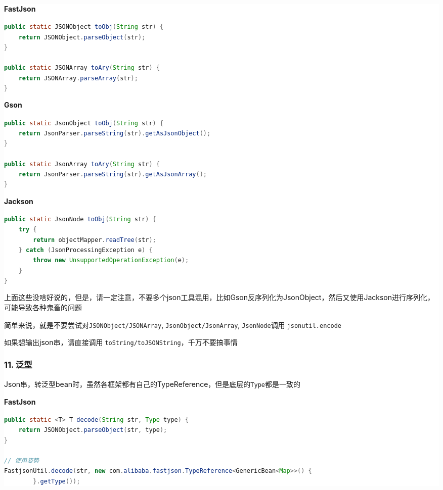 **FastJson**

```java
public static JSONObject toObj(String str) {
    return JSONObject.parseObject(str);
}

public static JSONArray toAry(String str) {
    return JSONArray.parseArray(str);
}
```

**Gson**

```java
public static JsonObject toObj(String str) {
    return JsonParser.parseString(str).getAsJsonObject();
}

public static JsonArray toAry(String str) {
    return JsonParser.parseString(str).getAsJsonArray();
}
```

**Jackson**

```java
public static JsonNode toObj(String str) {
    try {
        return objectMapper.readTree(str);
    } catch (JsonProcessingException e) {
        throw new UnsupportedOperationException(e);
    }
}
```

上面这些没啥好说的，但是，请一定注意，不要多个json工具混用，比如Gson反序列化为JsonObject，然后又使用Jackson进行序列化，可能导致各种鬼畜的问题

简单来说，就是不要尝试对`JSONObject/JSONArray`, `JsonObject/JsonArray`, `JsonNode`调用 `jsonutil.encode`

如果想输出json串，请直接调用 `toString/toJSONString`，千万不要搞事情

### 11. 泛型

Json串，转泛型bean时，虽然各框架都有自己的TypeReference，但是底层的`Type`都是一致的

**FastJson**

```java
public static <T> T decode(String str, Type type) {
	return JSONObject.parseObject(str, type);
}

// 使用姿势
FastjsonUtil.decode(str, new com.alibaba.fastjson.TypeReference<GenericBean<Map>>() {
        }.getType());
```
